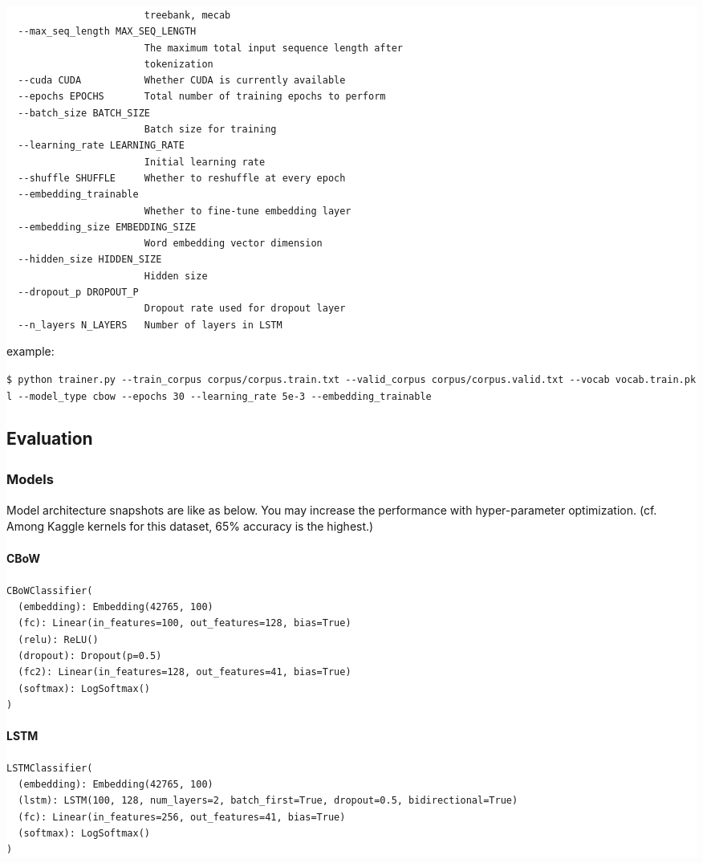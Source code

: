 ```
                        treebank, mecab
  --max_seq_length MAX_SEQ_LENGTH
                        The maximum total input sequence length after
                        tokenization
  --cuda CUDA           Whether CUDA is currently available
  --epochs EPOCHS       Total number of training epochs to perform
  --batch_size BATCH_SIZE
                        Batch size for training
  --learning_rate LEARNING_RATE
                        Initial learning rate
  --shuffle SHUFFLE     Whether to reshuffle at every epoch
  --embedding_trainable
                        Whether to fine-tune embedding layer
  --embedding_size EMBEDDING_SIZE
                        Word embedding vector dimension
  --hidden_size HIDDEN_SIZE
                        Hidden size
  --dropout_p DROPOUT_P
                        Dropout rate used for dropout layer
  --n_layers N_LAYERS   Number of layers in LSTM
```

example:
```
$ python trainer.py --train_corpus corpus/corpus.train.txt --valid_corpus corpus/corpus.valid.txt --vocab vocab.train.pkl --model_type cbow --epochs 30 --learning_rate 5e-3 --embedding_trainable
```

## Evaluation

### Models

Model architecture snapshots are like as below. You may increase the performance with hyper-parameter optimization. (cf. Among Kaggle kernels for this dataset, 65% accuracy is the highest.)

#### CBoW
```
CBoWClassifier(
  (embedding): Embedding(42765, 100)
  (fc): Linear(in_features=100, out_features=128, bias=True)
  (relu): ReLU()
  (dropout): Dropout(p=0.5)
  (fc2): Linear(in_features=128, out_features=41, bias=True)
  (softmax): LogSoftmax()
)
```
#### LSTM
```
LSTMClassifier(
  (embedding): Embedding(42765, 100)
  (lstm): LSTM(100, 128, num_layers=2, batch_first=True, dropout=0.5, bidirectional=True)
  (fc): Linear(in_features=256, out_features=41, bias=True)
  (softmax): LogSoftmax()
)
```
